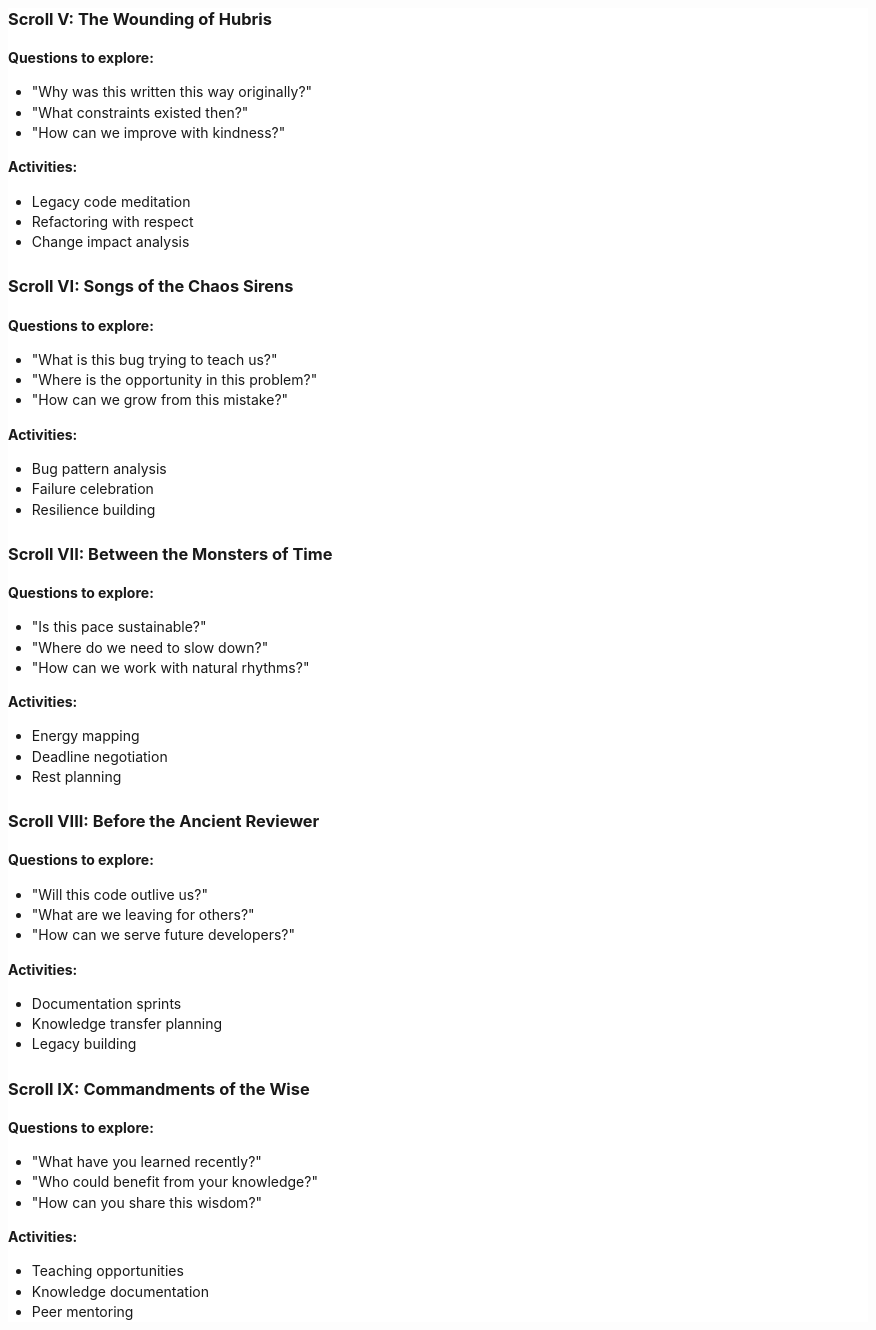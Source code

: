 ### Scroll V: The Wounding of Hubris
**Questions to explore:**
- "Why was this written this way originally?"
- "What constraints existed then?"
- "How can we improve with kindness?"

**Activities:**
- Legacy code meditation
- Refactoring with respect
- Change impact analysis

### Scroll VI: Songs of the Chaos Sirens
**Questions to explore:**
- "What is this bug trying to teach us?"
- "Where is the opportunity in this problem?"
- "How can we grow from this mistake?"

**Activities:**
- Bug pattern analysis
- Failure celebration
- Resilience building

### Scroll VII: Between the Monsters of Time
**Questions to explore:**
- "Is this pace sustainable?"
- "Where do we need to slow down?"
- "How can we work with natural rhythms?"

**Activities:**
- Energy mapping
- Deadline negotiation
- Rest planning

### Scroll VIII: Before the Ancient Reviewer
**Questions to explore:**
- "Will this code outlive us?"
- "What are we leaving for others?"
- "How can we serve future developers?"

**Activities:**
- Documentation sprints
- Knowledge transfer planning
- Legacy building

### Scroll IX: Commandments of the Wise
**Questions to explore:**
- "What have you learned recently?"
- "Who could benefit from your knowledge?"
- "How can you share this wisdom?"

**Activities:**
- Teaching opportunities
- Knowledge documentation
- Peer mentoring
